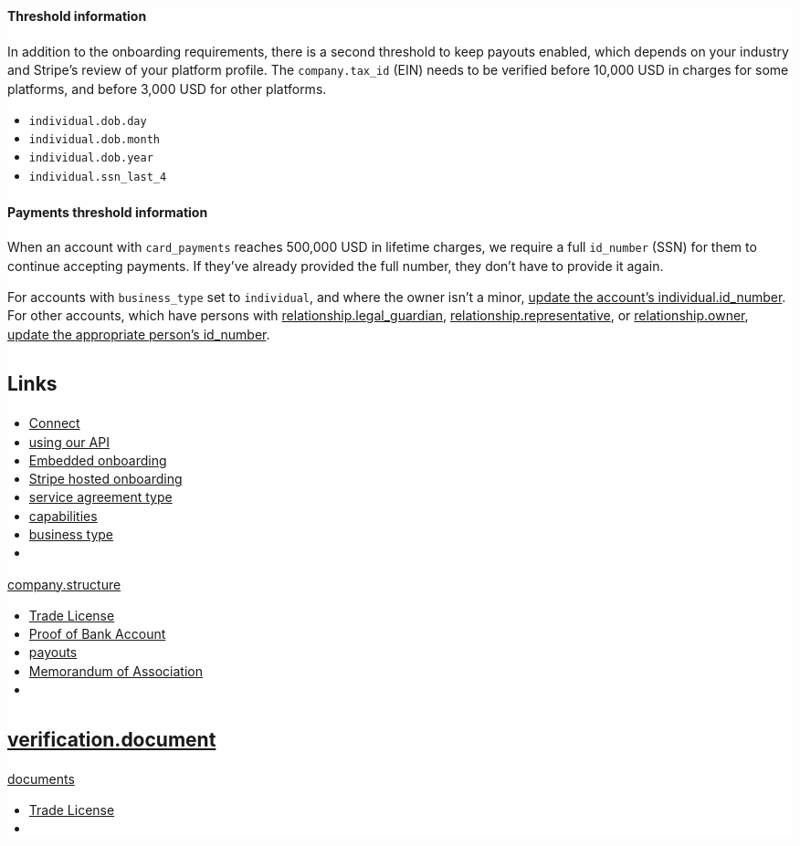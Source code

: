 #### Threshold information

In addition to the onboarding requirements, there is a second threshold to keep
payouts enabled, which depends on your industry and Stripe’s review of your
platform profile. The `company.tax_id` (EIN) needs to be verified before 10,000
USD in charges for some platforms, and before 3,000 USD for other platforms.

- `individual.dob.day`
- `individual.dob.month`
- `individual.dob.year`
- `individual.ssn_last_4`

#### Payments threshold information

When an account with `card_payments` reaches 500,000 USD in lifetime charges, we
require a full `id_number` (SSN) for them to continue accepting payments. If
they’ve already provided the full number, they don’t have to provide it again.

For accounts with `business_type` set to `individual`, and where the owner isn’t
a minor, [update the account’s
individual.id_number](https://docs.stripe.com/api/accounts/update#update_account-individual-id_number).
For other accounts, which have persons with
[relationship.legal_guardian](https://docs.stripe.com/api/persons/object#person_object-relationship-representative),
[relationship.representative](https://docs.stripe.com/api/persons/object#person_object-relationship-representative),
or
[relationship.owner](https://docs.stripe.com/api/persons/object#person_object-relationship-owner),
[update the appropriate person’s
id_number](https://docs.stripe.com/api/persons/update#update_person-id_number).

## Links

- [Connect](https://docs.stripe.com/connect)
- [using our
API](https://docs.stripe.com/connect/custom/onboarding#api-based-onboarding)
- [Embedded
onboarding](https://docs.stripe.com/connect/custom/onboarding#embedded-onboarding)
- [Stripe hosted
onboarding](https://docs.stripe.com/connect/custom/onboarding#stripe-hosted-onboarding)
- [service agreement
type](https://docs.stripe.com/connect/service-agreement-types)
- [capabilities](https://docs.stripe.com/connect/account-capabilities)
- [business
type](https://docs.stripe.com/api/accounts/object#account_object-business_type)
-
[company.structure](https://docs.stripe.com/api/accounts/object#account_object-company-structure)
- [Trade
License](https://docs.stripe.com/api/accounts/create#create_account-documents-company_license)
- [Proof of Bank
Account](https://docs.stripe.com/api/accounts/create#create_account-documents-bank_account_ownership_verification)
- [payouts](https://docs.stripe.com/payouts)
- [Memorandum of
Association](https://docs.stripe.com/api/accounts/create#create_account-documents-company_memorandum_of_association)
-
[verification.document](https://docs.stripe.com/api/persons/create#create_person-verification-document)
-
[documents](https://docs.stripe.com/api/persons/create#create_person-documents)
- [Trade
License](https://docs.stripe.com/api/accounts/update#update_account-documents-company_license)
-